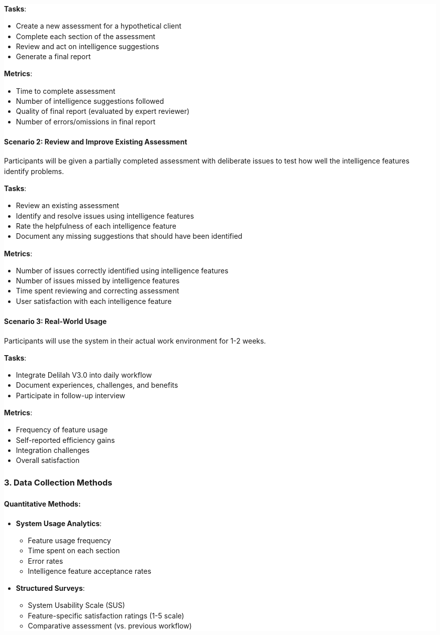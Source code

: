 **Tasks**:
- Create a new assessment for a hypothetical client
- Complete each section of the assessment
- Review and act on intelligence suggestions
- Generate a final report

**Metrics**:
- Time to complete assessment
- Number of intelligence suggestions followed
- Quality of final report (evaluated by expert reviewer)
- Number of errors/omissions in final report

#### Scenario 2: Review and Improve Existing Assessment
Participants will be given a partially completed assessment with deliberate issues to test how well the intelligence features identify problems.

**Tasks**:
- Review an existing assessment
- Identify and resolve issues using intelligence features
- Rate the helpfulness of each intelligence feature
- Document any missing suggestions that should have been identified

**Metrics**:
- Number of issues correctly identified using intelligence features
- Number of issues missed by intelligence features
- Time spent reviewing and correcting assessment
- User satisfaction with each intelligence feature

#### Scenario 3: Real-World Usage
Participants will use the system in their actual work environment for 1-2 weeks.

**Tasks**:
- Integrate Delilah V3.0 into daily workflow
- Document experiences, challenges, and benefits
- Participate in follow-up interview

**Metrics**:
- Frequency of feature usage
- Self-reported efficiency gains
- Integration challenges
- Overall satisfaction

### 3. Data Collection Methods

#### Quantitative Methods:
- **System Usage Analytics**:
  - Feature usage frequency
  - Time spent on each section
  - Error rates
  - Intelligence feature acceptance rates

- **Structured Surveys**:
  - System Usability Scale (SUS)
  - Feature-specific satisfaction ratings (1-5 scale)
  - Comparative assessment (vs. previous workflow)
